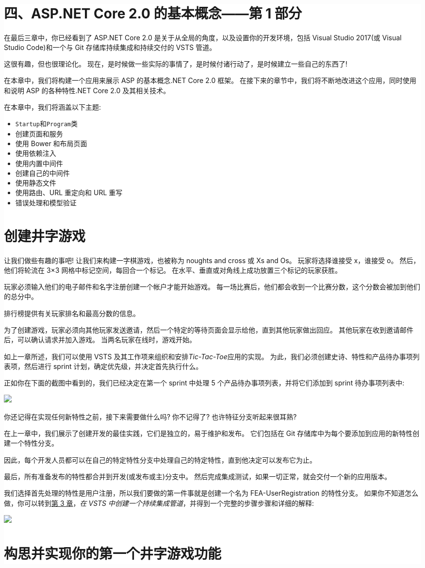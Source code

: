 # 四、ASP.NET Core 2.0 的基本概念——第 1 部分

在最后三章中，你已经看到了 ASP.NET Core 2.0 是关于从全局的角度，以及设置你的开发环境，包括 Visual Studio 2017(或 Visual Studio Code)和一个与 Git 存储库持续集成和持续交付的 VSTS 管道。

这很有趣，但也很理论化。 现在，是时候做一些实际的事情了，是时候付诸行动了，是时候建立一些自己的东西了!

在本章中，我们将构建一个应用来展示 ASP 的基本概念.NET Core 2.0 框架。 在接下来的章节中，我们将不断地改进这个应用，同时使用和说明 ASP 的各种特性.NET Core 2.0 及其相关技术。

在本章中，我们将涵盖以下主题:

*   `Startup`和`Program`类
*   创建页面和服务
*   使用 Bower 和布局页面
*   使用依赖注入
*   使用内置中间件
*   创建自己的中间件
*   使用静态文件
*   使用路由、URL 重定向和 URL 重写
*   错误处理和模型验证

# 创建井字游戏

让我们做些有趣的事吧! 让我们来构建一字棋游戏，也被称为 noughts and cross 或 Xs and Os。 玩家将选择谁接受 x，谁接受 o。 然后，他们将轮流在 3×3 网格中标记空间，每回合一个标记。 在水平、垂直或对角线上成功放置三个标记的玩家获胜。

玩家必须输入他们的电子邮件和名字注册创建一个帐户才能开始游戏。 每一场比赛后，他们都会收到一个比赛分数，这个分数会被加到他们的总分中。

排行榜提供有关玩家排名和最高分数的信息。

为了创建游戏，玩家必须向其他玩家发送邀请，然后一个特定的等待页面会显示给他，直到其他玩家做出回应。 其他玩家在收到邀请邮件后，可以确认请求并加入游戏。 当两名玩家在线时，游戏开始。

如上一章所述，我们可以使用 VSTS 及其工作项来组织和安排*Tic-Tac-Toe*应用的实现。 为此，我们必须创建史诗、特性和产品待办事项列表项，然后进行 sprint 计划，确定优先级，并决定首先执行什么。

正如你在下面的截图中看到的，我们已经决定在第一个 sprint 中处理 5 个产品待办事项列表，并将它们添加到 sprint 待办事项列表中:

![](assets/4225fa74-6f78-4c3c-902f-9a6a8ff734ed.png)

你还记得在实现任何新特性之前，接下来需要做什么吗? 你不记得了? 也许特征分支听起来很耳熟?

在上一章中，我们展示了创建开发的最佳实践，它们是独立的，易于维护和发布。 它们包括在 Git 存储库中为每个要添加到应用的新特性创建一个特性分支。

因此，每个开发人员都可以在自己的特定特性分支中处理自己的特定特性，直到他决定可以发布它为止。

最后，所有准备发布的特性都合并到开发(或发布或主)分支中。 然后完成集成测试，如果一切正常，就会交付一个新的应用版本。

我们选择首先处理的特性是用户注册，所以我们要做的第一件事就是创建一个名为 FEA-UserRegistration 的特性分支。 如果你不知道怎么做，你可以转到[第 3 章](03.html)，*在 VSTS 中创建一个持续集成管道*，并得到一个完整的步骤步骤和详细的解释:

![](assets/01acca98-f539-4804-9dfc-af11e6209ff3.png)

# 构思并实现你的第一个井字游戏功能
